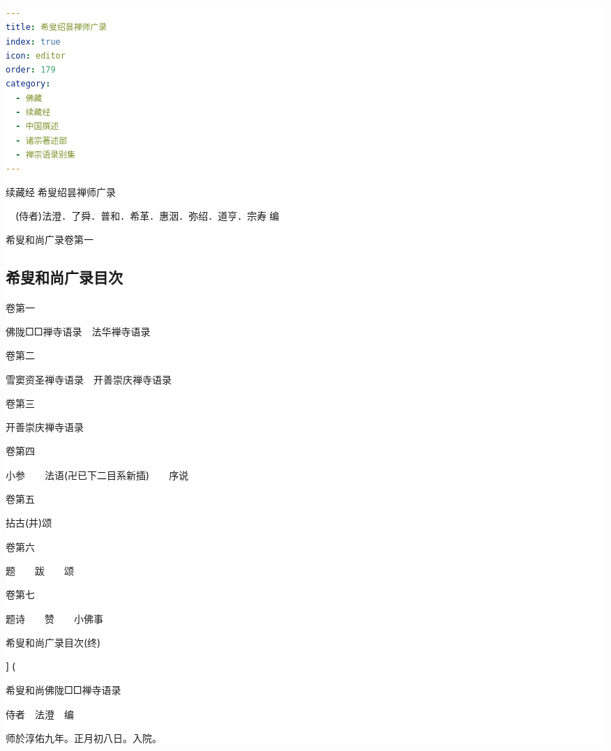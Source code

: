 ```yaml
---
title: 希叟绍昙禅师广录
index: true
icon: editor
order: 179
category:
  - 佛藏
  - 续藏经
  - 中国撰述
  - 诸宗著述部
  - 禅宗语录别集
---
```


续藏经   希叟绍昙禅师广录  

　(侍者)法澄．了舜．普和．希革．惠洇．弥绍．道亨．宗寿 编  

希叟和尚广录卷第一  

## 希叟和尚广录目次  

卷第一  

佛陇□□禅寺语录　法华禅寺语录  

卷第二  

雪窦资圣禅寺语录　开善崇庆禅寺语录  

卷第三  

开善崇庆禅寺语录  

卷第四  

小参　　法语(卍已下二目系新插)　　序说  

卷第五  

拈古(并)颂  

卷第六  

题　　跋　　颂  

卷第七  

题诗　　赞　　小佛事  

希叟和尚广录目次(终)  

] (

希叟和尚佛陇□□禅寺语录  

侍者　法澄　编  

师於淳佑九年。正月初八日。入院。  
